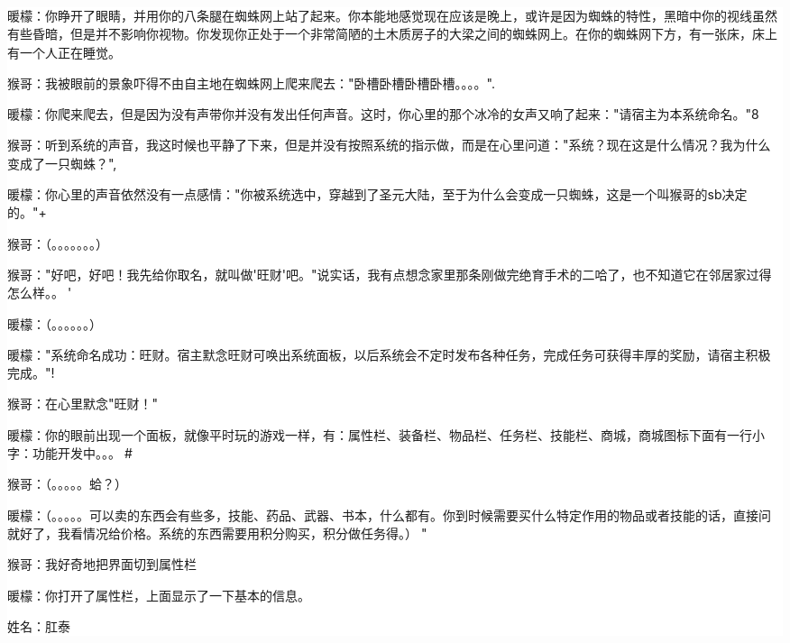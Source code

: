 

暖檬：你睁开了眼睛，并用你的八条腿在蜘蛛网上站了起来。你本能地感觉现在应该是晚上，或许是因为蜘蛛的特性，黑暗中你的视线虽然有些昏暗，但是并不影响你视物。你发现你正处于一个非常简陋的土木质房子的大梁之间的蜘蛛网上。在你的蜘蛛网下方，有一张床，床上有一个人正在睡觉。



猴哥：我被眼前的景象吓得不由自主地在蜘蛛网上爬来爬去："卧槽卧槽卧槽卧槽。。。。".





暖檬：你爬来爬去，但是因为没有声带你并没有发出任何声音。这时，你心里的那个冰冷的女声又响了起来："请宿主为本系统命名。"8





猴哥：听到系统的声音，我这时候也平静了下来，但是并没有按照系统的指示做，而是在心里问道："系统？现在这是什么情况？我为什么变成了一只蜘蛛？",



暖檬：你心里的声音依然没有一点感情："你被系统选中，穿越到了圣元大陆，至于为什么会变成一只蜘蛛，这是一个叫猴哥的sb决定的。"+





猴哥：（。。。。。。。）





猴哥："好吧，好吧！我先给你取名，就叫做'旺财'吧。"说实话，我有点想念家里那条刚做完绝育手术的二哈了，也不知道它在邻居家过得怎么样。。 '





暖檬：（。。。。。。）



暖檬："系统命名成功：旺财。宿主默念旺财可唤出系统面板，以后系统会不定时发布各种任务，完成任务可获得丰厚的奖励，请宿主积极完成。"!



猴哥：在心里默念"旺财！"



暖檬：你的眼前出现一个面板，就像平时玩的游戏一样，有：属性栏、装备栏、物品栏、任务栏、技能栏、商城，商城图标下面有一行小字：功能开发中。。。 #





猴哥：（。。。。。蛤？）



暖檬：（。。。。。可以卖的东西会有些多，技能、药品、武器、书本，什么都有。你到时候需要买什么特定作用的物品或者技能的话，直接问就好了，我看情况给价格。系统的东西需要用积分购买，积分做任务得。） "



猴哥：我好奇地把界面切到属性栏





暖檬：你打开了属性栏，上面显示了一下基本的信息。



姓名：肛泰
